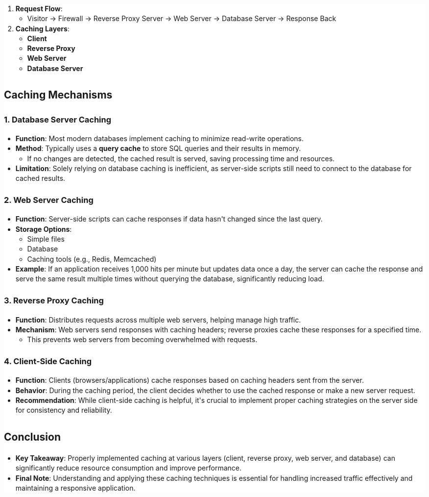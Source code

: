 1. **Request Flow**:
   - Visitor → Firewall → Reverse Proxy Server → Web Server → Database Server → Response Back
2. **Caching Layers**:
   - **Client**
   - **Reverse Proxy**
   - **Web Server**
   - **Database Server**

## Caching Mechanisms

### 1. Database Server Caching

- **Function**: Most modern databases implement caching to minimize read-write operations.
- **Method**: Typically uses a **query cache** to store SQL queries and their results in memory.
  - If no changes are detected, the cached result is served, saving processing time and resources.
- **Limitation**: Solely relying on database caching is inefficient, as server-side scripts still need to connect to the database for cached results.

### 2. Web Server Caching

- **Function**: Server-side scripts can cache responses if data hasn't changed since the last query.
- **Storage Options**:
  - Simple files
  - Database
  - Caching tools (e.g., Redis, Memcached)
- **Example**: If an application receives 1,000 hits per minute but updates data once a day, the server can cache the response and serve the same result multiple times without querying the database, significantly reducing load.

### 3. Reverse Proxy Caching

- **Function**: Distributes requests across multiple web servers, helping manage high traffic.
- **Mechanism**: Web servers send responses with caching headers; reverse proxies cache these responses for a specified time.
  - This prevents web servers from becoming overwhelmed with requests.

### 4. Client-Side Caching

- **Function**: Clients (browsers/applications) cache responses based on caching headers sent from the server.
- **Behavior**: During the caching period, the client decides whether to use the cached response or make a new server request.
- **Recommendation**: While client-side caching is helpful, it's crucial to implement proper caching strategies on the server side for consistency and reliability.

## Conclusion

- **Key Takeaway**: Properly implemented caching at various layers (client, reverse proxy, web server, and database) can significantly reduce resource consumption and improve performance.
- **Final Note**: Understanding and applying these caching techniques is essential for handling increased traffic effectively and maintaining a responsive application.
